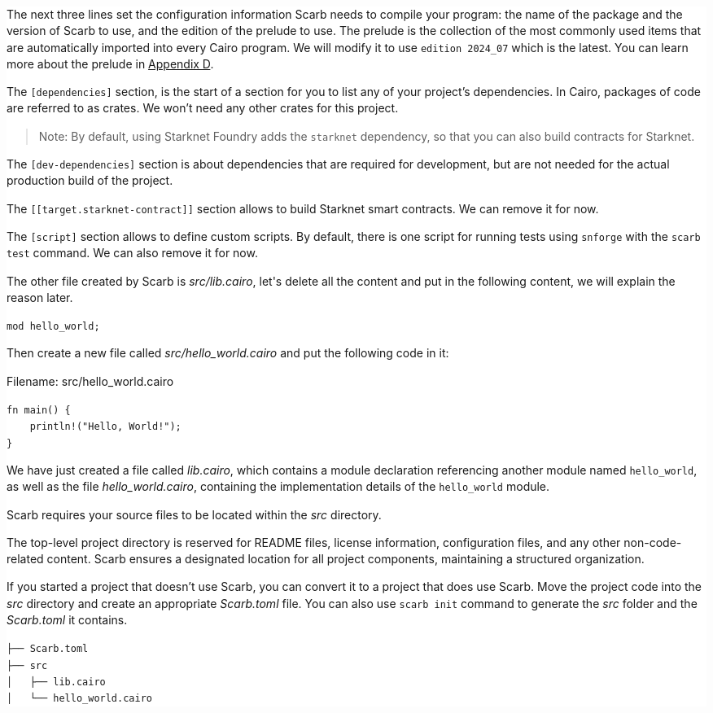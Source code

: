 The next three lines set the configuration information Scarb needs to compile your program: the name of the package and the version of Scarb to use, and the edition of the prelude to use. The prelude is the collection of the most commonly used items that are automatically imported into every Cairo program. We will modify it to use `edition 2024_07` which is the latest. You can learn more about the prelude in [Appendix D][prelude].

The `[dependencies]` section, is the start of a section for you to list any of your project’s dependencies. In Cairo, packages of code are referred to as crates. We won’t need any other crates for this project.

> Note: By default, using Starknet Foundry adds the `starknet` dependency, so that you can also build contracts for Starknet.

The `[dev-dependencies]` section is about dependencies that are required for development, but are not needed for the actual production build of the project.

The `[[target.starknet-contract]]` section allows to build Starknet smart contracts. We can remove it for now.

The `[script]` section allows to define custom scripts. By default, there is one script for running tests using `snforge` with the `scarb test` command. We can also remove it for now.

The other file created by Scarb is _src/lib.cairo_, let's delete all the content and put in the following content, we will explain the reason later.

```cairo,noplayground
mod hello_world;
```

Then create a new file called _src/hello_world.cairo_ and put the following code in it:

<span class="filename">Filename: src/hello_world.cairo</span>

```cairo,file=hello_world.cairo
fn main() {
    println!("Hello, World!");
}
```

We have just created a file called _lib.cairo_, which contains a module declaration referencing another module named `hello_world`, as well as the file _hello_world.cairo_, containing the implementation details of the `hello_world` module.

Scarb requires your source files to be located within the _src_ directory.

The top-level project directory is reserved for README files, license information, configuration files, and any other non-code-related content.
Scarb ensures a designated location for all project components, maintaining a structured organization.

If you started a project that doesn’t use Scarb, you can convert it to a project that does use Scarb. Move the project code into the _src_ directory and create an appropriate _Scarb.toml_ file. You can also use `scarb init` command to generate the _src_ folder and the _Scarb.toml_ it contains.

```txt
├── Scarb.toml
├── src
│   ├── lib.cairo
│   └── hello_world.cairo
```


[devtools]: ./appendix-06-useful-development-tools.md
[toml doc]: https://toml.io/
[prelude]: ./appendix-04-cairo-prelude.md
[starknet package]: https://docs.swmansion.com/scarb/docs/extensions/starknet/starknet-package.html
[devtools]: ./appendix-06-useful-development-tools.md
[macros]: ./ch11-05-macros.md